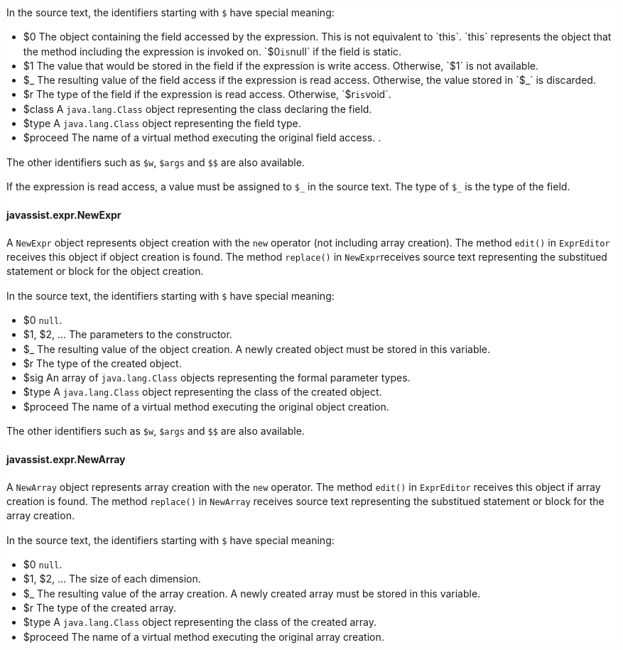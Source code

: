 In the source text, the identifiers starting with `$` have special meaning:

-  $0              The object containing the field accessed by the expression. This is not equivalent to `this`. `this` represents the object that the method including the expression is invoked on. `$0` is `null` if the field is static.
-  $1              The value that would be stored in the field if the expression is write access. Otherwise, `$1` is not available. 
-  $_               The resulting value of the field access if the expression is read access. Otherwise, the value stored in `$_` is discarded. 
-  $r                The type of the field if the expression is read access. Otherwise, `$r` is `void`. 
-  $class          A `java.lang.Class` object representing the class declaring the field.
-  $type           A `java.lang.Class` object representing the field type.
-  $proceed    The name of a virtual method executing the original field access. .

The other identifiers such as `$w`, `$args` and `$$` are also available.

If the expression is read access, a value must be assigned to `$_` in the source text. The type of `$_` is the type of the field.

#### javassist.expr.NewExpr

A `NewExpr` object represents object creation with the `new` operator (not including array creation). The method `edit()` in `ExprEditor` receives this object if object creation is found. The method `replace()` in `NewExpr`receives source text representing the substitued statement or block for the object creation.

In the source text, the identifiers starting with `$` have special meaning:

-  $0             `null`.
-  $1, $2, ...     The parameters to the constructor.
-  $_               The resulting value of the object creation. A newly created object must be stored in this variable. 
-  $r               The type of the created object.
-  $sig            An array of `java.lang.Class` objects representing the formal parameter types.
-  $type          A `java.lang.Class` object representing the class of the created object.
-  $proceed    The name of a virtual method executing the original object creation.

The other identifiers such as `$w`, `$args` and `$$` are also available.

#### javassist.expr.NewArray

A `NewArray` object represents array creation with the `new` operator. The method `edit()` in `ExprEditor` receives this object if array creation is found. The method `replace()` in `NewArray` receives source text representing the substitued statement or block for the array creation.

In the source text, the identifiers starting with `$` have special meaning:

- $0               `null`.
- $1, $2, ...    The size of each dimension.
- $_                The resulting value of the array creation. A newly created array must be stored in this variable. 
- $r                The type of the created array.
- $type          A `java.lang.Class` object representing the class of the created array.
- $proceed    The name of a virtual method executing the original array creation.
